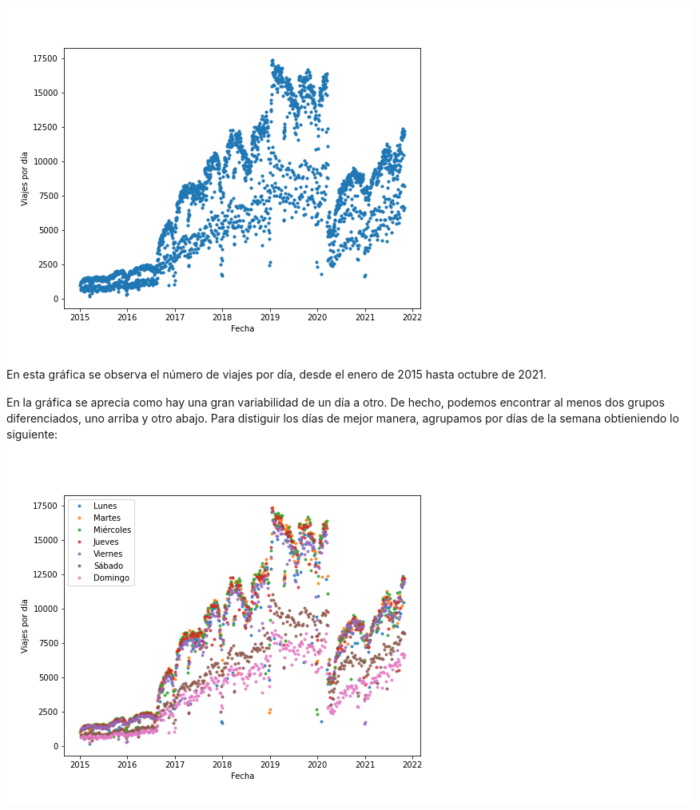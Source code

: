 ![agregado](plots/trips_daily.png)

En esta gráfica se observa el número de viajes por día, desde el enero de 2015 hasta octubre de 2021.

En la gráfica se aprecia como hay una gran variabilidad de un día a otro. De hecho, podemos encontrar al menos dos grupos diferenciados, uno arriba y otro abajo. Para distiguir los días de mejor manera, agrupamos por días de la semana obtieniendo lo siguiente:

![agregado3](plots/trips_daily_by_day.png)
